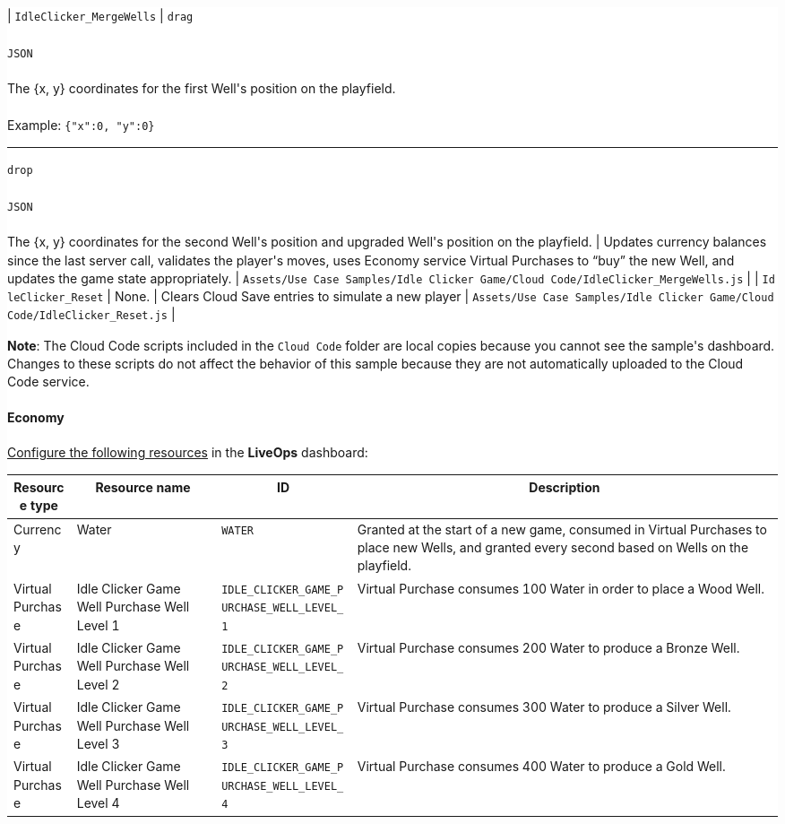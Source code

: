 | `IdleClicker_MergeWells`      | `drag`<br><br>`JSON`<br><br>The {x, y} coordinates for the first Well's position on the playfield.<br><br>Example: `{"x":0, "y":0}`<hr>`drop`<br><br>`JSON`<br><br>The {x, y} coordinates for the second Well's position and upgraded Well's position on the playfield. | Updates currency balances since the last server call, validates the player's moves, uses Economy service Virtual Purchases to “buy” the new Well, and updates the game state appropriately.                                             | `Assets/Use Case Samples/Idle Clicker Game/Cloud Code/IdleClicker_MergeWells.js`      |
| `IdleClicker_Reset`           | None.                                                                                                                                                                                                                                                                   | Clears Cloud Save entries to simulate a new player                                                                                                                                                                                      | `Assets/Use Case Samples/Idle Clicker Game/Cloud Code/IdleClicker_Reset.js`           |

**Note**: The Cloud Code scripts included in the `Cloud Code` folder are local copies because you cannot see the sample's dashboard. Changes to these scripts do not affect the behavior of this sample because they are not automatically uploaded to the Cloud Code service.


#### Economy

[Configure the following resources](https://docs.unity.com/economy/) in the **LiveOps** dashboard:

| **Resource type** | **Resource name**                            | **ID**                                     | **Description**                                                                                                                                 |
| ----------------- | -------------------------------------------- |------------------------------------------- |-------------------------------------------------------------------------------------------------------------------------------------------------|
| Currency          | Water                                        | `WATER`                                    | Granted at the start of a new game, consumed in Virtual Purchases to place new Wells, and granted every second based on Wells on the playfield. |
| Virtual Purchase  | Idle Clicker Game Well Purchase Well Level 1 | `IDLE_CLICKER_GAME_PURCHASE_WELL_LEVEL_1`  | Virtual Purchase consumes 100 Water in order to place a Wood Well.                                                                              |
| Virtual Purchase  | Idle Clicker Game Well Purchase Well Level 2 | `IDLE_CLICKER_GAME_PURCHASE_WELL_LEVEL_2`  | Virtual Purchase consumes 200 Water to produce a Bronze Well.                                                                                   |
| Virtual Purchase  | Idle Clicker Game Well Purchase Well Level 3 | `IDLE_CLICKER_GAME_PURCHASE_WELL_LEVEL_3`  | Virtual Purchase consumes 300 Water to produce a Silver Well.                                                                                   |
| Virtual Purchase  | Idle Clicker Game Well Purchase Well Level 4 | `IDLE_CLICKER_GAME_PURCHASE_WELL_LEVEL_4`  | Virtual Purchase consumes 400 Water to produce a Gold Well.                                                                                     |
